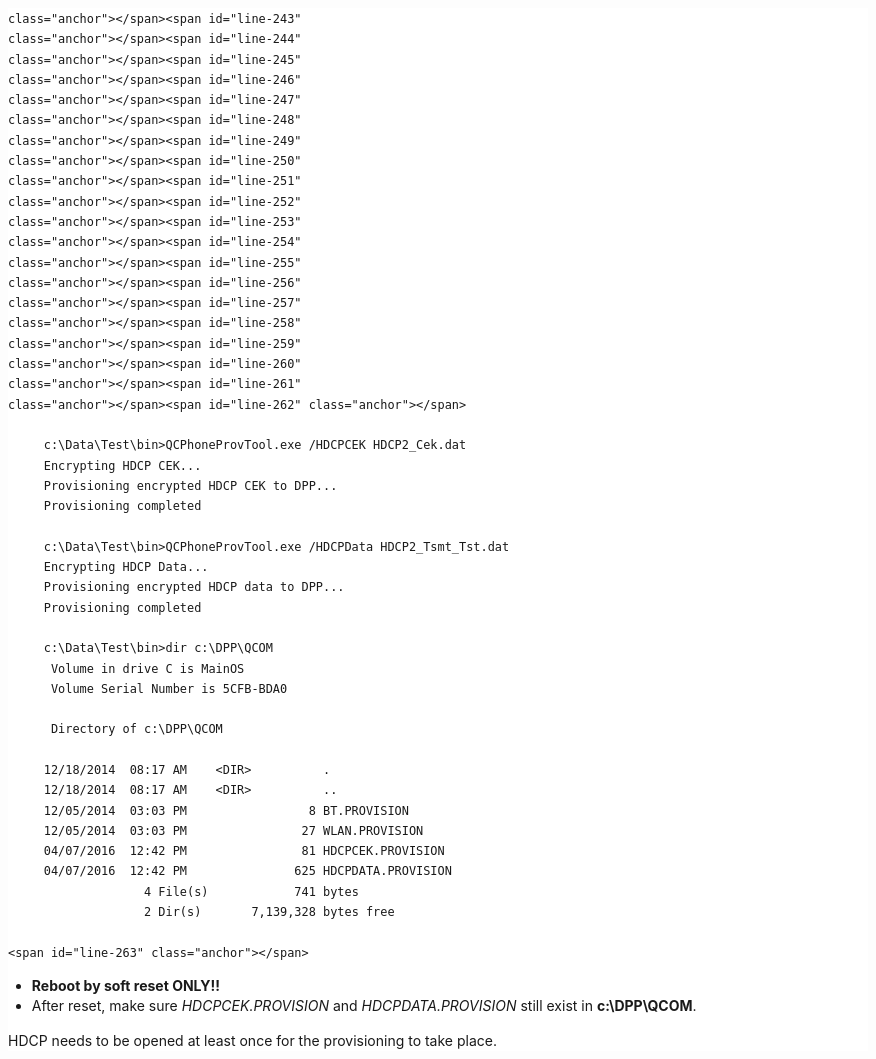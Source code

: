    class="anchor"></span><span id="line-243"
    class="anchor"></span><span id="line-244"
    class="anchor"></span><span id="line-245"
    class="anchor"></span><span id="line-246"
    class="anchor"></span><span id="line-247"
    class="anchor"></span><span id="line-248"
    class="anchor"></span><span id="line-249"
    class="anchor"></span><span id="line-250"
    class="anchor"></span><span id="line-251"
    class="anchor"></span><span id="line-252"
    class="anchor"></span><span id="line-253"
    class="anchor"></span><span id="line-254"
    class="anchor"></span><span id="line-255"
    class="anchor"></span><span id="line-256"
    class="anchor"></span><span id="line-257"
    class="anchor"></span><span id="line-258"
    class="anchor"></span><span id="line-259"
    class="anchor"></span><span id="line-260"
    class="anchor"></span><span id="line-261"
    class="anchor"></span><span id="line-262" class="anchor"></span>

         c:\Data\Test\bin>QCPhoneProvTool.exe /HDCPCEK HDCP2_Cek.dat
         Encrypting HDCP CEK...
         Provisioning encrypted HDCP CEK to DPP...
         Provisioning completed

         c:\Data\Test\bin>QCPhoneProvTool.exe /HDCPData HDCP2_Tsmt_Tst.dat
         Encrypting HDCP Data...
         Provisioning encrypted HDCP data to DPP...
         Provisioning completed

         c:\Data\Test\bin>dir c:\DPP\QCOM
          Volume in drive C is MainOS
          Volume Serial Number is 5CFB-BDA0

          Directory of c:\DPP\QCOM

         12/18/2014  08:17 AM    <DIR>          .
         12/18/2014  08:17 AM    <DIR>          ..
         12/05/2014  03:03 PM                 8 BT.PROVISION
         12/05/2014  03:03 PM                27 WLAN.PROVISION
         04/07/2016  12:42 PM                81 HDCPCEK.PROVISION
         04/07/2016  12:42 PM               625 HDCPDATA.PROVISION
                       4 File(s)            741 bytes
                       2 Dir(s)       7,139,328 bytes free

    <span id="line-263" class="anchor"></span>

-   **Reboot by soft reset ONLY!!** <span id="line-264"
    class="anchor"></span>
-   After reset, make sure *HDCPCEK.PROVISION* and *HDCPDATA.PROVISION*
    still exist in **c:\\DPP\\QCOM**. <span id="line-265"
    class="anchor"></span><span id="line-266" class="anchor"></span>

HDCP needs to be opened at least once for the provisioning to take
place. <span id="line-267" class="anchor"></span><span id="line-268"
class="anchor"></span>
